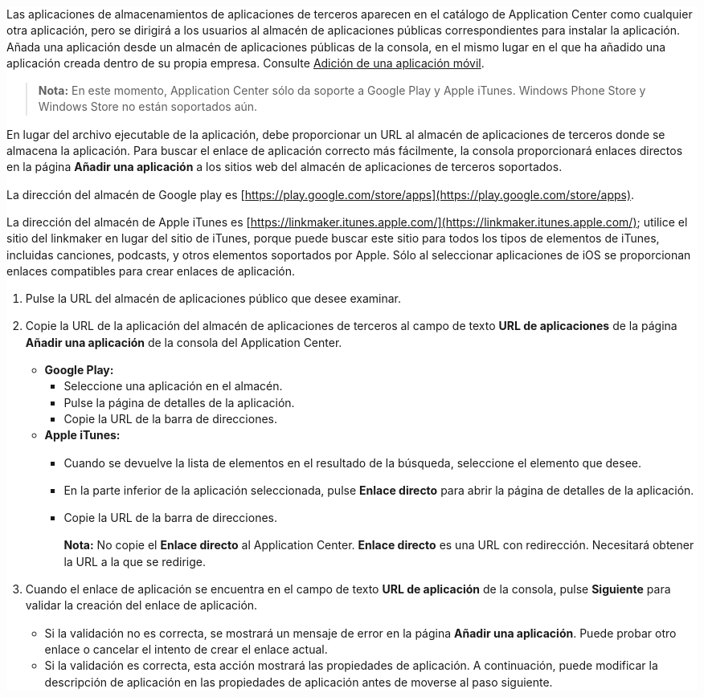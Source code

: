 Las aplicaciones de almacenamientos de aplicaciones de terceros aparecen en el catálogo de Application Center como cualquier otra aplicación, pero se dirigirá a los usuarios al almacén de aplicaciones públicas correspondientes para instalar la aplicación. Añada una aplicación desde un almacén de aplicaciones públicas de la consola, en el mismo lugar en el que ha añadido una aplicación creada dentro de su propia empresa. Consulte [Adición de una aplicación móvil](#adding-a-mobile-application).

> **Nota:** En este momento, Application Center sólo da soporte a Google Play y Apple iTunes. Windows Phone Store y Windows Store no están soportados aún.

En lugar del archivo ejecutable de la aplicación, debe proporcionar un URL al almacén de aplicaciones de terceros donde se almacena la aplicación. Para buscar el enlace de aplicación correcto más fácilmente, la consola proporcionará enlaces directos en la página **Añadir una aplicación** a los sitios web del almacén de aplicaciones de terceros soportados.

La dirección del almacén de Google play es [https://play.google.com/store/apps](https://play.google.com/store/apps).

La dirección del almacén de Apple iTunes es [https://linkmaker.itunes.apple.com/](https://linkmaker.itunes.apple.com/); utilice el sitio del linkmaker en lugar del sitio de iTunes, porque puede buscar este sitio para todos los tipos de elementos de iTunes, incluidas canciones, podcasts, y otros elementos soportados por Apple. Sólo al seleccionar aplicaciones de iOS se proporcionan enlaces compatibles para crear enlaces de aplicación.

1. Pulse la URL del almacén de aplicaciones público que desee examinar.
2. Copie la URL de la aplicación del almacén de aplicaciones de terceros al campo de texto **URL de aplicaciones** de la página **Añadir una aplicación** de la consola del Application Center.
    * **Google Play:**
        * Seleccione una aplicación en el almacén.
        * Pulse la página de detalles de la aplicación.
        * Copie la URL de la barra de direcciones.
    * **Apple iTunes:**
        * Cuando se devuelve la lista de elementos en el resultado de la búsqueda, seleccione el elemento que desee.

        * En la parte inferior de la aplicación seleccionada, pulse **Enlace directo** para abrir la página de detalles de la aplicación.

        * Copie la URL de la barra de direcciones.

          **Nota:** No copie el **Enlace directo** al Application Center. **Enlace directo** es una URL con redirección. Necesitará obtener la URL a la que se redirige.

3. Cuando el enlace de aplicación se encuentra en el campo de texto **URL de aplicación** de la consola, pulse **Siguiente** para validar la creación del enlace de aplicación.
    * Si la validación no es correcta, se mostrará un mensaje de error en la página **Añadir una aplicación**. Puede probar otro enlace o cancelar el intento de crear el enlace actual.
    * Si la validación es correcta, esta acción mostrará las propiedades de aplicación. A continuación, puede modificar la descripción de aplicación en las propiedades de aplicación antes de moverse al paso siguiente.
